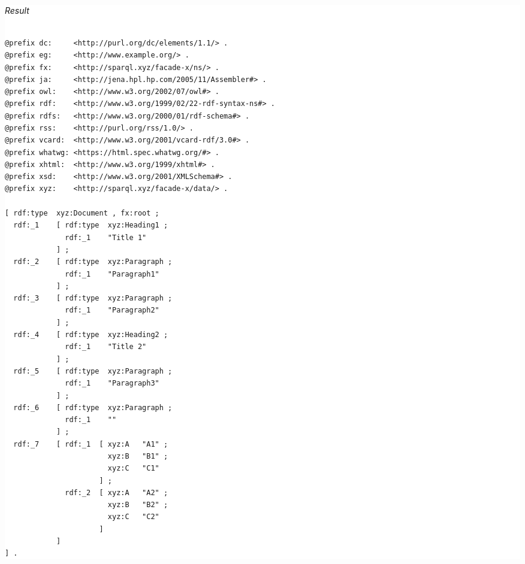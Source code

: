 ###### Result

```turtle
@prefix dc:     <http://purl.org/dc/elements/1.1/> .
@prefix eg:     <http://www.example.org/> .
@prefix fx:     <http://sparql.xyz/facade-x/ns/> .
@prefix ja:     <http://jena.hpl.hp.com/2005/11/Assembler#> .
@prefix owl:    <http://www.w3.org/2002/07/owl#> .
@prefix rdf:    <http://www.w3.org/1999/02/22-rdf-syntax-ns#> .
@prefix rdfs:   <http://www.w3.org/2000/01/rdf-schema#> .
@prefix rss:    <http://purl.org/rss/1.0/> .
@prefix vcard:  <http://www.w3.org/2001/vcard-rdf/3.0#> .
@prefix whatwg: <https://html.spec.whatwg.org/#> .
@prefix xhtml:  <http://www.w3.org/1999/xhtml#> .
@prefix xsd:    <http://www.w3.org/2001/XMLSchema#> .
@prefix xyz:    <http://sparql.xyz/facade-x/data/> .

[ rdf:type  xyz:Document , fx:root ;
  rdf:_1    [ rdf:type  xyz:Heading1 ;
              rdf:_1    "Title 1"
            ] ;
  rdf:_2    [ rdf:type  xyz:Paragraph ;
              rdf:_1    "Paragraph1"
            ] ;
  rdf:_3    [ rdf:type  xyz:Paragraph ;
              rdf:_1    "Paragraph2"
            ] ;
  rdf:_4    [ rdf:type  xyz:Heading2 ;
              rdf:_1    "Title 2"
            ] ;
  rdf:_5    [ rdf:type  xyz:Paragraph ;
              rdf:_1    "Paragraph3"
            ] ;
  rdf:_6    [ rdf:type  xyz:Paragraph ;
              rdf:_1    ""
            ] ;
  rdf:_7    [ rdf:_1  [ xyz:A   "A1" ;
                        xyz:B   "B1" ;
                        xyz:C   "C1"
                      ] ;
              rdf:_2  [ xyz:A   "A2" ;
                        xyz:B   "B2" ;
                        xyz:C   "C2"
                      ]
            ]
] .

```





